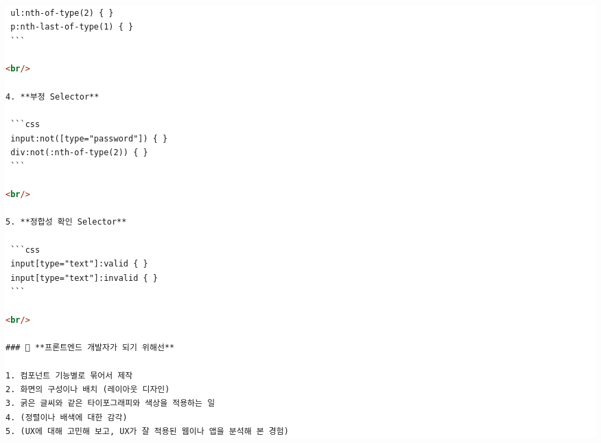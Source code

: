   ```html
    ul:nth-of-type(2) { }
    p:nth-last-of-type(1) { }
    ```
    
<br/>

4. **부정 Selector**
    
    ```css
    input:not([type="password"]) { }
    div:not(:nth-of-type(2)) { }
    ```
    
<br/>

5. **정합성 확인 Selector**
    
    ```css
    input[type="text"]:valid { }
    input[type="text"]:invalid { }
    ```

<br/>

### 📎 **프론트엔드 개발자가 되기 위해선**

1. 컴포넌트 기능별로 묶어서 제작
2. 화면의 구성이나 배치 (레이아웃 디자인)
3. 굵은 글씨와 같은 타이포그래피와 색상을 적용하는 일
4. (정렬이나 배색에 대한 감각)
5. (UX에 대해 고민해 보고, UX가 잘 적용된 웹이나 앱을 분석해 본 경험)
